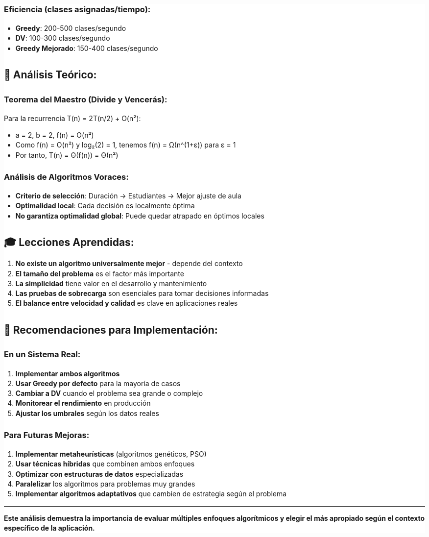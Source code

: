 ### **Eficiencia (clases asignadas/tiempo):**
- **Greedy**: 200-500 clases/segundo
- **DV**: 100-300 clases/segundo
- **Greedy Mejorado**: 150-400 clases/segundo

## 🔬 **Análisis Teórico:**

### **Teorema del Maestro (Divide y Vencerás):**
Para la recurrencia T(n) = 2T(n/2) + O(n²):
- a = 2, b = 2, f(n) = O(n²)
- Como f(n) = O(n²) y log₂(2) = 1, tenemos f(n) = Ω(n^(1+ε)) para ε = 1
- Por tanto, T(n) = Θ(f(n)) = Θ(n²)

### **Análisis de Algoritmos Voraces:**
- **Criterio de selección**: Duración → Estudiantes → Mejor ajuste de aula
- **Optimalidad local**: Cada decisión es localmente óptima
- **No garantiza optimalidad global**: Puede quedar atrapado en óptimos locales

## 🎓 **Lecciones Aprendidas:**

1. **No existe un algoritmo universalmente mejor** - depende del contexto
2. **El tamaño del problema** es el factor más importante
3. **La simplicidad** tiene valor en el desarrollo y mantenimiento
4. **Las pruebas de sobrecarga** son esenciales para tomar decisiones informadas
5. **El balance entre velocidad y calidad** es clave en aplicaciones reales

## 🚀 **Recomendaciones para Implementación:**

### **En un Sistema Real:**
1. **Implementar ambos algoritmos**
2. **Usar Greedy por defecto** para la mayoría de casos
3. **Cambiar a DV** cuando el problema sea grande o complejo
4. **Monitorear el rendimiento** en producción
5. **Ajustar los umbrales** según los datos reales

### **Para Futuras Mejoras:**
1. **Implementar metaheurísticas** (algoritmos genéticos, PSO)
2. **Usar técnicas híbridas** que combinen ambos enfoques
3. **Optimizar con estructuras de datos** especializadas
4. **Paralelizar** los algoritmos para problemas muy grandes
5. **Implementar algoritmos adaptativos** que cambien de estrategia según el problema

---

**Este análisis demuestra la importancia de evaluar múltiples enfoques algorítmicos y elegir el más apropiado según el contexto específico de la aplicación.**

